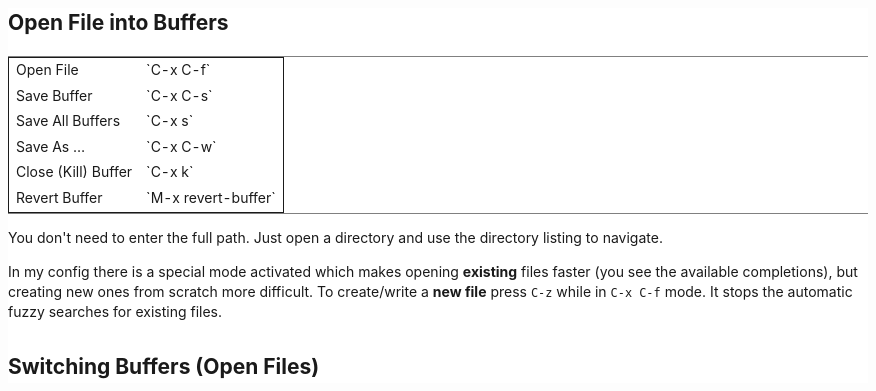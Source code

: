 ## Open File into Buffers<a id="orgabe1193"></a>

<table border="2" cellspacing="0" cellpadding="6" rules="groups" frame="hsides">


<colgroup>
<col  class="org-left" />

<col  class="org-left" />
</colgroup>
<tbody>
<tr>
<td class="org-left">Open File</td>
<td class="org-left">`C-x C-f`</td>
</tr>


<tr>
<td class="org-left">Save Buffer</td>
<td class="org-left">`C-x C-s`</td>
</tr>


<tr>
<td class="org-left">Save All Buffers</td>
<td class="org-left">`C-x s`</td>
</tr>


<tr>
<td class="org-left">Save As &#x2026;</td>
<td class="org-left">`C-x C-w`</td>
</tr>


<tr>
<td class="org-left">Close (Kill) Buffer</td>
<td class="org-left">`C-x k`</td>
</tr>


<tr>
<td class="org-left">Revert Buffer</td>
<td class="org-left">`M-x revert-buffer`</td>
</tr>
</tbody>
</table>

You don't need to enter the full path. Just open a directory and use the
directory listing to navigate.

In my config there is a special mode activated which makes opening **existing**
files faster (you see the available completions), but creating new ones from
scratch more difficult. To create/write a **new file** press `C-z` while in `C-x
C-f` mode. It stops the automatic fuzzy searches for existing files.

## Switching Buffers (Open Files)<a id="org4a2d6b0"></a>
